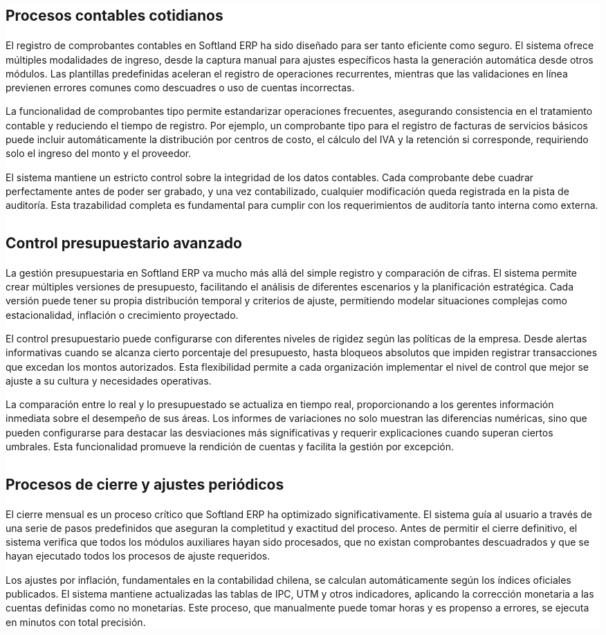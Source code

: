 ## Procesos contables cotidianos

El registro de comprobantes contables en Softland ERP ha sido diseñado para ser tanto eficiente como seguro. El sistema ofrece múltiples modalidades de ingreso, desde la captura manual para ajustes específicos hasta la generación automática desde otros módulos. Las plantillas predefinidas aceleran el registro de operaciones recurrentes, mientras que las validaciones en línea previenen errores comunes como descuadres o uso de cuentas incorrectas.

La funcionalidad de comprobantes tipo permite estandarizar operaciones frecuentes, asegurando consistencia en el tratamiento contable y reduciendo el tiempo de registro. Por ejemplo, un comprobante tipo para el registro de facturas de servicios básicos puede incluir automáticamente la distribución por centros de costo, el cálculo del IVA y la retención si corresponde, requiriendo solo el ingreso del monto y el proveedor.

El sistema mantiene un estricto control sobre la integridad de los datos contables. Cada comprobante debe cuadrar perfectamente antes de poder ser grabado, y una vez contabilizado, cualquier modificación queda registrada en la pista de auditoría. Esta trazabilidad completa es fundamental para cumplir con los requerimientos de auditoría tanto interna como externa.

## Control presupuestario avanzado

La gestión presupuestaria en Softland ERP va mucho más allá del simple registro y comparación de cifras. El sistema permite crear múltiples versiones de presupuesto, facilitando el análisis de diferentes escenarios y la planificación estratégica. Cada versión puede tener su propia distribución temporal y criterios de ajuste, permitiendo modelar situaciones complejas como estacionalidad, inflación o crecimiento proyectado.

El control presupuestario puede configurarse con diferentes niveles de rigidez según las políticas de la empresa. Desde alertas informativas cuando se alcanza cierto porcentaje del presupuesto, hasta bloqueos absolutos que impiden registrar transacciones que excedan los montos autorizados. Esta flexibilidad permite a cada organización implementar el nivel de control que mejor se ajuste a su cultura y necesidades operativas.

La comparación entre lo real y lo presupuestado se actualiza en tiempo real, proporcionando a los gerentes información inmediata sobre el desempeño de sus áreas. Los informes de variaciones no solo muestran las diferencias numéricas, sino que pueden configurarse para destacar las desviaciones más significativas y requerir explicaciones cuando superan ciertos umbrales. Esta funcionalidad promueve la rendición de cuentas y facilita la gestión por excepción.

## Procesos de cierre y ajustes periódicos

El cierre mensual es un proceso crítico que Softland ERP ha optimizado significativamente. El sistema guía al usuario a través de una serie de pasos predefinidos que aseguran la completitud y exactitud del proceso. Antes de permitir el cierre definitivo, el sistema verifica que todos los módulos auxiliares hayan sido procesados, que no existan comprobantes descuadrados y que se hayan ejecutado todos los procesos de ajuste requeridos.

Los ajustes por inflación, fundamentales en la contabilidad chilena, se calculan automáticamente según los índices oficiales publicados. El sistema mantiene actualizadas las tablas de IPC, UTM y otros indicadores, aplicando la corrección monetaria a las cuentas definidas como no monetarias. Este proceso, que manualmente puede tomar horas y es propenso a errores, se ejecuta en minutos con total precisión.
